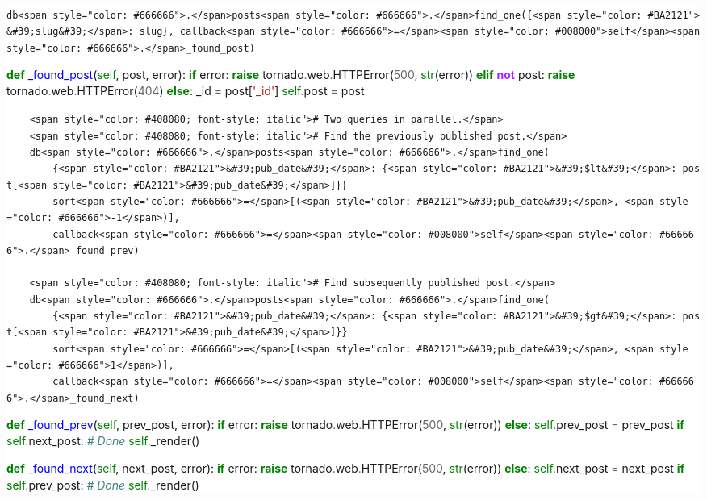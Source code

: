     db<span style="color: #666666">.</span>posts<span style="color: #666666">.</span>find_one({<span style="color: #BA2121">&#39;slug&#39;</span>: slug}, callback<span style="color: #666666">=</span><span style="color: #008000">self</span><span style="color: #666666">.</span>_found_post)

<span style="color: #008000; font-weight: bold">def</span> <span style="color: #0000FF">_found_post</span>(<span style="color: #008000">self</span>, post, error):
    <span style="color: #008000; font-weight: bold">if</span> error:
        <span style="color: #008000; font-weight: bold">raise</span> tornado<span style="color: #666666">.</span>web<span style="color: #666666">.</span>HTTPError(<span style="color: #666666">500</span>, <span style="color: #008000">str</span>(error))
    <span style="color: #008000; font-weight: bold">elif</span> <span style="color: #AA22FF; font-weight: bold">not</span> post:
        <span style="color: #008000; font-weight: bold">raise</span> tornado<span style="color: #666666">.</span>web<span style="color: #666666">.</span>HTTPError(<span style="color: #666666">404</span>)
    <span style="color: #008000; font-weight: bold">else</span>:
        _id <span style="color: #666666">=</span> post[<span style="color: #BA2121">&#39;_id&#39;</span>]
        <span style="color: #008000">self</span><span style="color: #666666">.</span>post <span style="color: #666666">=</span> post

        <span style="color: #408080; font-style: italic"># Two queries in parallel.</span>
        <span style="color: #408080; font-style: italic"># Find the previously published post.</span>
        db<span style="color: #666666">.</span>posts<span style="color: #666666">.</span>find_one(
            {<span style="color: #BA2121">&#39;pub_date&#39;</span>: {<span style="color: #BA2121">&#39;$lt&#39;</span>: post[<span style="color: #BA2121">&#39;pub_date&#39;</span>]}}
            sort<span style="color: #666666">=</span>[(<span style="color: #BA2121">&#39;pub_date&#39;</span>, <span style="color: #666666">-1</span>)],
            callback<span style="color: #666666">=</span><span style="color: #008000">self</span><span style="color: #666666">.</span>_found_prev)

        <span style="color: #408080; font-style: italic"># Find subsequently published post.</span>
        db<span style="color: #666666">.</span>posts<span style="color: #666666">.</span>find_one(
            {<span style="color: #BA2121">&#39;pub_date&#39;</span>: {<span style="color: #BA2121">&#39;$gt&#39;</span>: post[<span style="color: #BA2121">&#39;pub_date&#39;</span>]}}
            sort<span style="color: #666666">=</span>[(<span style="color: #BA2121">&#39;pub_date&#39;</span>, <span style="color: #666666">1</span>)],
            callback<span style="color: #666666">=</span><span style="color: #008000">self</span><span style="color: #666666">.</span>_found_next)

<span style="color: #008000; font-weight: bold">def</span> <span style="color: #0000FF">_found_prev</span>(<span style="color: #008000">self</span>, prev_post, error):
    <span style="color: #008000; font-weight: bold">if</span> error:
        <span style="color: #008000; font-weight: bold">raise</span> tornado<span style="color: #666666">.</span>web<span style="color: #666666">.</span>HTTPError(<span style="color: #666666">500</span>, <span style="color: #008000">str</span>(error))
    <span style="color: #008000; font-weight: bold">else</span>:
        <span style="color: #008000">self</span><span style="color: #666666">.</span>prev_post <span style="color: #666666">=</span> prev_post
        <span style="color: #008000; font-weight: bold">if</span> <span style="color: #008000">self</span><span style="color: #666666">.</span>next_post:
            <span style="color: #408080; font-style: italic"># Done</span>
            <span style="color: #008000">self</span><span style="color: #666666">.</span>_render()

<span style="color: #008000; font-weight: bold">def</span> <span style="color: #0000FF">_found_next</span>(<span style="color: #008000">self</span>, next_post, error):
    <span style="color: #008000; font-weight: bold">if</span> error:
        <span style="color: #008000; font-weight: bold">raise</span> tornado<span style="color: #666666">.</span>web<span style="color: #666666">.</span>HTTPError(<span style="color: #666666">500</span>, <span style="color: #008000">str</span>(error))
    <span style="color: #008000; font-weight: bold">else</span>:
        <span style="color: #008000">self</span><span style="color: #666666">.</span>next_post <span style="color: #666666">=</span> next_post
        <span style="color: #008000; font-weight: bold">if</span> <span style="color: #008000">self</span><span style="color: #666666">.</span>prev_post:
            <span style="color: #408080; font-style: italic"># Done</span>
            <span style="color: #008000">self</span><span style="color: #666666">.</span>_render()
